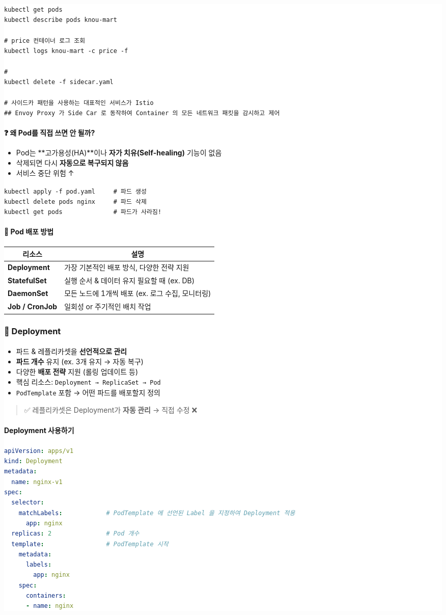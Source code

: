```shell
kubectl get pods
kubectl describe pods knou-mart

# price 컨테이너 로그 조회
kubectl logs knou-mart -c price -f

# 
kubectl delete -f sidecar.yaml

# 사이드카 패턴을 사용하는 대표적인 서비스가 Istio
## Envoy Proxy 가 Side Car 로 동작하여 Container 의 모든 네트워크 패킷을 감시하고 제어
```

#### ❓ 왜 Pod를 직접 쓰면 안 될까?

- Pod는 **고가용성(HA)**이나 **자가 치유(Self-healing)** 기능이 없음
- 삭제되면 다시 **자동으로 복구되지 않음**
- 서비스 중단 위험 ↑

```shell
kubectl apply -f pod.yaml     # 파드 생성
kubectl delete pods nginx     # 파드 삭제
kubectl get pods              # 파드가 사라짐!
```

#### 🚢 Pod 배포 방법

| 리소스       | 설명 |
|--------------|------|
| **Deployment**  | 가장 기본적인 배포 방식, 다양한 전략 지원 |
| **StatefulSet** | 실행 순서 & 데이터 유지 필요할 때 (ex. DB) |
| **DaemonSet**   | 모든 노드에 1개씩 배포 (ex. 로그 수집, 모니터링) |
| **Job / CronJob** | 일회성 or 주기적인 배치 작업 |

### 🚀 Deployment

- 파드 & 레플리카셋을 **선언적으로 관리**
- **파드 개수** 유지 (ex. 3개 유지 → 자동 복구)
- 다양한 **배포 전략** 지원 (롤링 업데이트 등)
- 핵심 리소스: `Deployment → ReplicaSet → Pod`
- `PodTemplate` 포함 → 어떤 파드를 배포할지 정의

> ✅ 레플리카셋은 Deployment가 **자동 관리** → 직접 수정 ❌

#### Deployment 사용하기

```yaml
apiVersion: apps/v1
kind: Deployment
metadata:
  name: nginx-v1
spec:
  selector:
    matchLabels:            # PodTemplate 에 선언된 Label 을 지정하여 Deployment 적용
      app: nginx
  replicas: 2               # Pod 개수
  template:                 # PodTemplate 시작
    metadata:
      labels:
        app: nginx
    spec:
      containers:
      - name: nginx
```